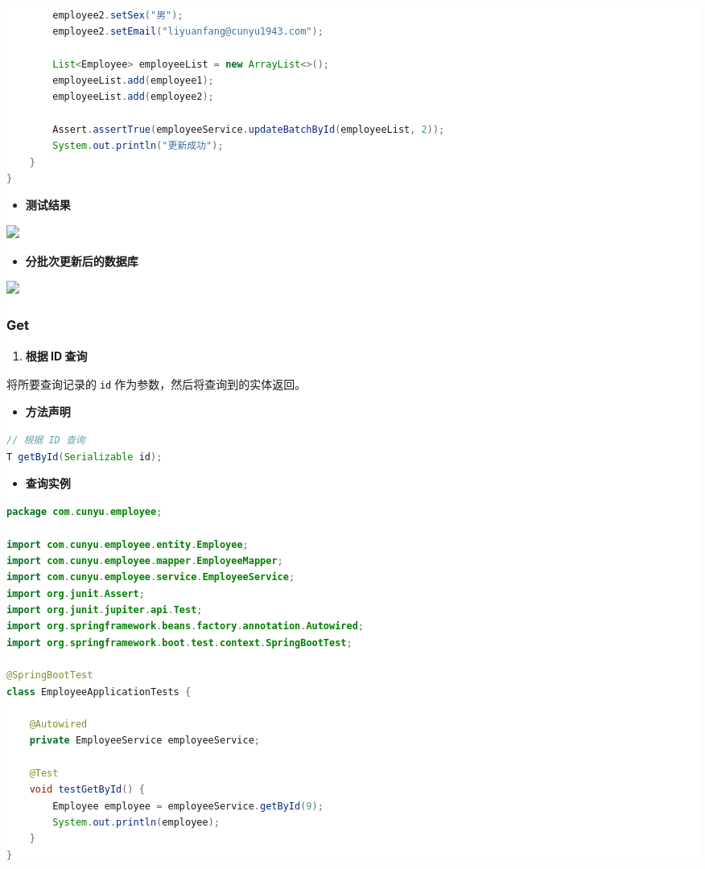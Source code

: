 ```java
        employee2.setSex("男");
        employee2.setEmail("liyuanfang@cunyu1943.com");

        List<Employee> employeeList = new ArrayList<>();
        employeeList.add(employee1);
        employeeList.add(employee2);

        Assert.assertTrue(employeeService.updateBatchById(employeeList, 2));
        System.out.println("更新成功");
    }
}
```

-   **测试结果**

![](https://img-blog.csdnimg.cn/img_convert/f1adac18df09758c69dae5b98eecb8bc.png)

-   **分批次更新后的数据库**

![](https://img-blog.csdnimg.cn/img_convert/68924264cc41e5c2d46d432dc2e33149.png)

### Get

1.   **根据 ID 查询**

将所要查询记录的 `id` 作为参数，然后将查询到的实体返回。

-   **方法声明**

```java
// 根据 ID 查询
T getById(Serializable id);
```

-   **查询实例**

```java
package com.cunyu.employee;

import com.cunyu.employee.entity.Employee;
import com.cunyu.employee.mapper.EmployeeMapper;
import com.cunyu.employee.service.EmployeeService;
import org.junit.Assert;
import org.junit.jupiter.api.Test;
import org.springframework.beans.factory.annotation.Autowired;
import org.springframework.boot.test.context.SpringBootTest;

@SpringBootTest
class EmployeeApplicationTests {

    @Autowired
    private EmployeeService employeeService;

    @Test
    void testGetById() {
        Employee employee = employeeService.getById(9);
        System.out.println(employee);
    }
}
```
